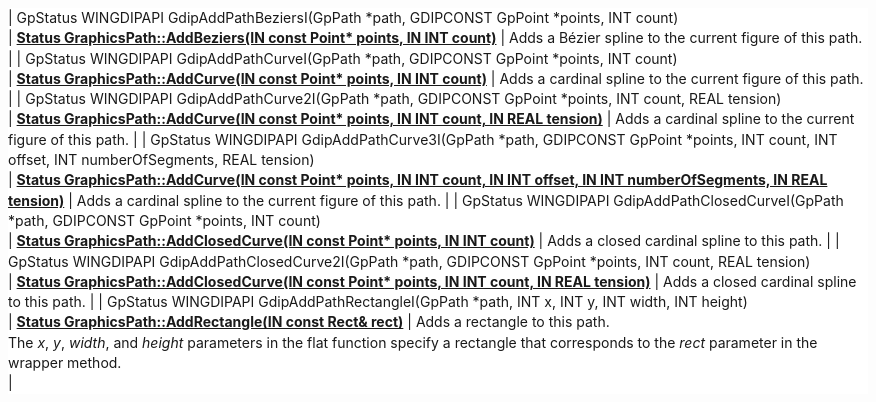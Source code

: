| GpStatus WINGDIPAPI GdipAddPathBeziersI(GpPath \*path, GDIPCONST GpPoint \*points, INT count)<br/>                                                                                                                        | [**Status GraphicsPath::AddBeziers(IN const Point\* points, IN INT count)**](https://msdn.microsoft.com/library/ms535619(v=VS.85).aspx)                                                                                                                                                                   | Adds a Bézier spline to the current figure of this path.                                                                                                                                                                                                                                                                |
| GpStatus WINGDIPAPI GdipAddPathCurveI(GpPath \*path, GDIPCONST GpPoint \*points, INT count)<br/>                                                                                                                          | [**Status GraphicsPath::AddCurve(IN const Point\* points, IN INT count)**](https://msdn.microsoft.com/library/ms535609(v=VS.85).aspx)                                                                                                                                                                       | Adds a cardinal spline to the current figure of this path.                                                                                                                                                                                                                                                              |
| GpStatus WINGDIPAPI GdipAddPathCurve2I(GpPath \*path, GDIPCONST GpPoint \*points, INT count, REAL tension)<br/>                                                                                                           | [**Status GraphicsPath::AddCurve(IN const Point\* points, IN INT count, IN REAL tension)**](https://msdn.microsoft.com/library/ms535613(v=VS.85).aspx)                                                                                                                                         | Adds a cardinal spline to the current figure of this path.                                                                                                                                                                                                                                                              |
| GpStatus WINGDIPAPI GdipAddPathCurve3I(GpPath \*path, GDIPCONST GpPoint \*points, INT count, INT offset, INT numberOfSegments, REAL tension)<br/>                                                                         | [**Status GraphicsPath::AddCurve(IN const Point\* points, IN INT count, IN INT offset, IN INT numberOfSegments, IN REAL tension)**](https://msdn.microsoft.com/library/ms535612(v=VS.85).aspx)                                                                      | Adds a cardinal spline to the current figure of this path.                                                                                                                                                                                                                                                              |
| GpStatus WINGDIPAPI GdipAddPathClosedCurveI(GpPath \*path, GDIPCONST GpPoint \*points, INT count)<br/>                                                                                                                    | [**Status GraphicsPath::AddClosedCurve(IN const Point\* points, IN INT count)**](https://msdn.microsoft.com/library/ms535615(v=VS.85).aspx)                                                                                                                                                           | Adds a closed cardinal spline to this path.                                                                                                                                                                                                                                                                             |
| GpStatus WINGDIPAPI GdipAddPathClosedCurve2I(GpPath \*path, GDIPCONST GpPoint \*points, INT count, REAL tension)<br/>                                                                                                     | [**Status GraphicsPath::AddClosedCurve(IN const Point\* points, IN INT count, IN REAL tension)**](https://msdn.microsoft.com/library/ms535616(v=VS.85).aspx)                                                                                                                             | Adds a closed cardinal spline to this path.                                                                                                                                                                                                                                                                             |
| GpStatus WINGDIPAPI GdipAddPathRectangleI(GpPath \*path, INT x, INT y, INT width, INT height)<br/>                                                                                                                        | [**Status GraphicsPath::AddRectangle(IN const Rect& rect)**](https://msdn.microsoft.com/library/ms535591(v=VS.85).aspx)                                                                                                                                                                                              | Adds a rectangle to this path.<br/> The *x*, *y*, *width*, and *height* parameters in the flat function specify a rectangle that corresponds to the *rect* parameter in the wrapper method.<br/>                                                                                                            |